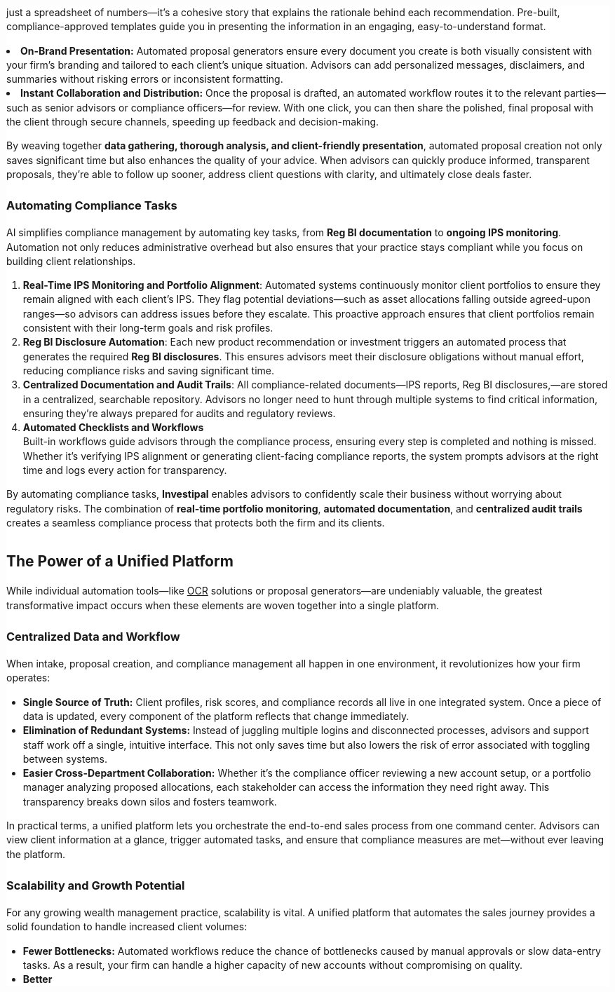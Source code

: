 just a spreadsheet of numbers—it’s a cohesive story that explains the rationale behind each recommendation. Pre-built, compliance-approved templates guide you in presenting the information in an engaging, easy-to-understand format.</li><li id=""><strong id="">On-Brand Presentation:</strong> Automated proposal generators ensure every document you create is both visually consistent with your firm’s branding and tailored to each client’s unique situation. Advisors can add personalized messages, disclaimers, and summaries without risking errors or inconsistent formatting.</li><li id=""><strong id="">Instant Collaboration and Distribution:</strong> Once the proposal is drafted, an automated workflow routes it to the relevant parties—such as senior advisors or compliance officers—for review. With one click, you can then share the polished, final proposal with the client through secure channels, speeding up feedback and decision-making.</li></ul></li></ol><p id="">By weaving together <strong id="">data gathering, thorough analysis, and client-friendly presentation</strong>, automated proposal creation not only saves significant time but also enhances the quality of your advice. When advisors can quickly produce informed, transparent proposals, they’re able to follow up sooner, address client questions with clarity, and ultimately close deals faster.</p><h3 id="">Automating Compliance Tasks</h3><p id="">AI simplifies compliance management by automating key tasks, from <strong id="">Reg BI documentation</strong> to <strong id="">ongoing IPS monitoring</strong>. Automation not only reduces administrative overhead but also ensures that your practice stays compliant while you focus on building client relationships.</p><ol id=""><li id=""><strong id="">Real-Time IPS Monitoring and Portfolio Alignment</strong>: Automated systems continuously monitor client portfolios to ensure they remain aligned with each client’s IPS. They flag potential deviations—such as asset allocations falling outside agreed-upon ranges—so advisors can address issues before they escalate. This proactive approach ensures that client portfolios remain consistent with their long-term goals and risk profiles.</li><li id=""><strong id="">Reg BI Disclosure Automation</strong>: Each new product recommendation or investment triggers an automated process that generates the required <strong id="">Reg BI disclosures</strong>. This ensures advisors meet their disclosure obligations without manual effort, reducing compliance risks and saving significant time.</li><li id=""><strong id="">Centralized Documentation and Audit Trails</strong>: All compliance-related documents—IPS reports, Reg BI disclosures,—are stored in a centralized, searchable repository. Advisors no longer need to hunt through multiple systems to find critical information, ensuring they’re always prepared for audits and regulatory reviews.</li><li id=""><strong id="">Automated Checklists and Workflows</strong><br>Built-in workflows guide advisors through the compliance process, ensuring every step is completed and nothing is missed. Whether it’s verifying IPS alignment or generating client-facing compliance reports, the system prompts advisors at the right time and logs every action for transparency.</li></ol><p id="">By automating compliance tasks, <strong id="">Investipal</strong> enables advisors to confidently scale their business without worrying about regulatory risks. The combination of <strong id="">real-time portfolio monitoring</strong>, <strong id="">automated documentation</strong>, and <strong id="">centralized audit trails</strong> creates a seamless compliance process that protects both the firm and its clients.</p><h2 id="">The Power of a Unified Platform</h2><p id="">While individual automation tools—like <a href="/features/automated-statement-scanner">OCR</a> solutions or proposal generators—are undeniably valuable, the greatest transformative impact occurs when these elements are woven together into a single platform.</p><h3 id="">Centralized Data and Workflow</h3><p id="">When intake, proposal creation, and compliance management all happen in one environment, it revolutionizes how your firm operates:</p><ul id=""><li id=""><strong id="">Single Source of Truth:</strong> Client profiles, risk scores, and compliance records all live in one integrated system. Once a piece of data is updated, every component of the platform reflects that change immediately.</li><li id=""><strong id="">Elimination of Redundant Systems:</strong> Instead of juggling multiple logins and disconnected processes, advisors and support staff work off a single, intuitive interface. This not only saves time but also lowers the risk of error associated with toggling between systems.</li><li id=""><strong id="">Easier Cross-Department Collaboration:</strong> Whether it’s the compliance officer reviewing a new account setup, or a portfolio manager analyzing proposed allocations, each stakeholder can access the information they need right away. This transparency breaks down silos and fosters teamwork.</li></ul><p id="">In practical terms, a unified platform lets you orchestrate the end-to-end sales process from one command center. Advisors can view client information at a glance, trigger automated tasks, and ensure that compliance measures are met—without ever leaving the platform.</p><h3 id="">Scalability and Growth Potential</h3><p id="">For any growing wealth management practice, scalability is vital. A unified platform that automates the sales journey provides a solid foundation to handle increased client volumes:</p><ul id=""><li id=""><strong id="">Fewer Bottlenecks:</strong> Automated workflows reduce the chance of bottlenecks caused by manual approvals or slow data-entry tasks. As a result, your firm can handle a higher capacity of new accounts without compromising on quality.</li><li id=""><strong id="">Better
